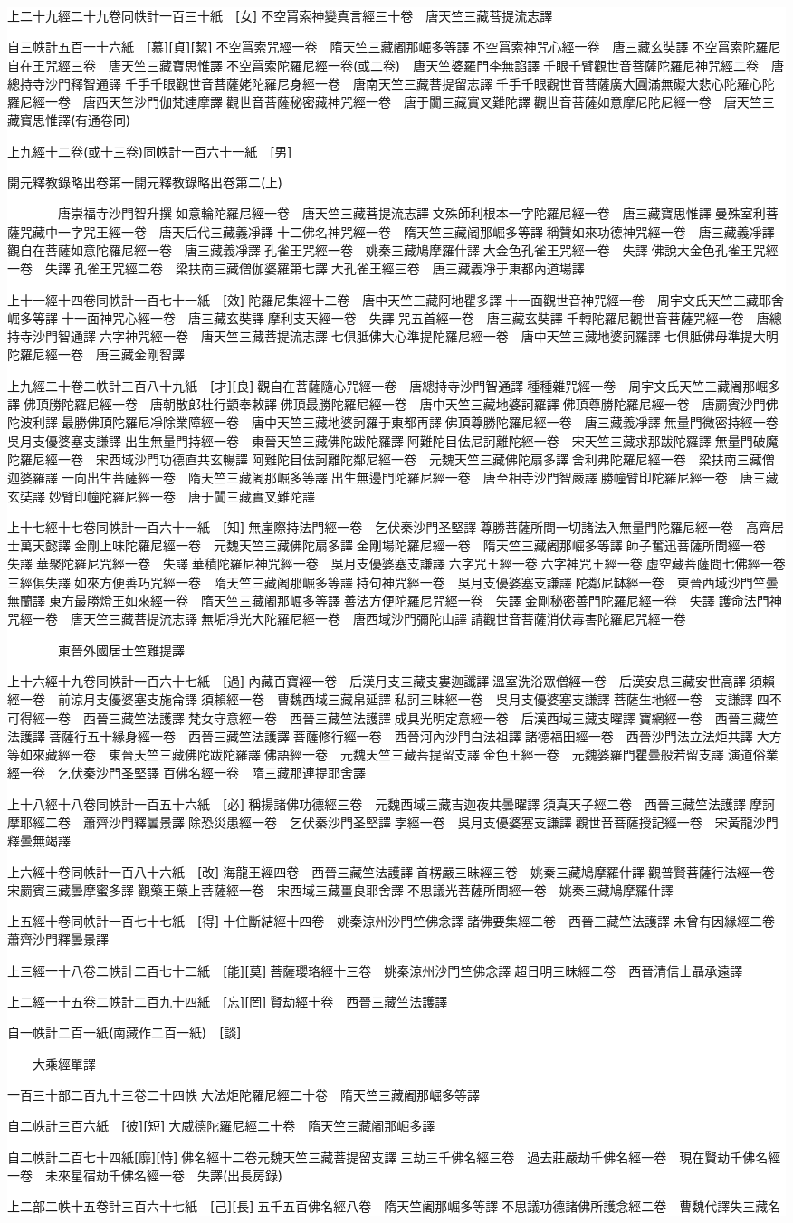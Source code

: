 上二十九經二十九卷同帙計一百三十紙　[女]  不空罥索神變真言經三十卷　唐天竺三藏菩提流志譯

自三帙計五百一十六紙　[慕][貞][絜]  不空罥索咒經一卷　隋天竺三藏阇那崛多等譯  不空罥索神咒心經一卷　唐三藏玄奘譯  不空罥索陀羅尼自在王咒經三卷　唐天竺三藏寶思惟譯  不空罥索陀羅尼經一卷(或二卷)　唐天竺婆羅門李無諂譯  千眼千臂觀世音菩薩陀羅尼神咒經二卷　唐總持寺沙門釋智通譯  千手千眼觀世音菩薩姥陀羅尼身經一卷　唐南天竺三藏菩提留志譯  千手千眼觀世音菩薩廣大圓滿無礙大悲心陀羅心陀羅尼經一卷　唐西天竺沙門伽梵達摩譯  觀世音菩薩秘密藏神咒經一卷　唐于闐三藏實叉難陀譯  觀世音菩薩如意摩尼陀尼經一卷　唐天竺三藏寶思惟譯(有通卷同)

上九經十二卷(或十三卷)同帙計一百六十一紙　[男]

開元釋教錄略出卷第一開元釋教錄略出卷第二(上)

　　　　唐崇福寺沙門智升撰
    如意輪陀羅尼經一卷　唐天竺三藏菩提流志譯  文殊師利根本一字陀羅尼經一卷　唐三藏寶思惟譯  曼殊室利菩薩咒藏中一字咒王經一卷　唐天后代三藏義凈譯  十二佛名神咒經一卷　隋天竺三藏阇那崛多等譯  稱贊如來功德神咒經一卷　唐三藏義凈譯  觀自在菩薩如意陀羅尼經一卷　唐三藏義凈譯  孔雀王咒經一卷　姚秦三藏鳩摩羅什譯  大金色孔雀王咒經一卷　失譯  佛說大金色孔雀王咒經一卷　失譯  孔雀王咒經二卷　梁扶南三藏僧伽婆羅第七譯  大孔雀王經三卷　唐三藏義凈于東都內道場譯

上十一經十四卷同帙計一百七十一紙　[效]  陀羅尼集經十二卷　唐中天竺三藏阿地瞿多譯  十一面觀世音神咒經一卷　周宇文氏天竺三藏耶舍崛多等譯  十一面神咒心經一卷　唐三藏玄奘譯  摩利支天經一卷　失譯  咒五首經一卷　唐三藏玄奘譯  千轉陀羅尼觀世音菩薩咒經一卷　唐總持寺沙門智通譯  六字神咒經一卷　唐天竺三藏菩提流志譯  七俱胝佛大心準提陀羅尼經一卷　唐中天竺三藏地婆訶羅譯  七俱胝佛母準提大明陀羅尼經一卷　唐三藏金剛智譯

上九經二十卷二帙計三百八十九紙　[才][良]  觀自在菩薩隨心咒經一卷　唐總持寺沙門智通譯  種種雜咒經一卷　周宇文氏天竺三藏阇那崛多譯  佛頂勝陀羅尼經一卷　唐朝散郎杜行顗奉敕譯  佛頂最勝陀羅尼經一卷　唐中天竺三藏地婆訶羅譯  佛頂尊勝陀羅尼經一卷　唐罽賓沙門佛陀波利譯  最勝佛頂陀羅尼凈除業障經一卷　唐中天竺三藏地婆訶羅于東都再譯  佛頂尊勝陀羅尼經一卷　唐三藏義凈譯  無量門微密持經一卷　吳月支優婆塞支謙譯  出生無量門持經一卷　東晉天竺三藏佛陀跋陀羅譯  阿難陀目佉尼訶離陀經一卷　宋天竺三藏求那跋陀羅譯  無量門破魔陀羅尼經一卷　宋西域沙門功德直共玄暢譯  阿難陀目佉訶離陀鄰尼經一卷　元魏天竺三藏佛陀扇多譯  舍利弗陀羅尼經一卷　梁扶南三藏僧迦婆羅譯  一向出生菩薩經一卷　隋天竺三藏阇那崛多等譯  出生無邊門陀羅尼經一卷　唐至相寺沙門智嚴譯  勝幢臂印陀羅尼經一卷　唐三藏玄奘譯  妙臂印幢陀羅尼經一卷　唐于闐三藏實叉難陀譯

上十七經十七卷同帙計一百六十一紙　[知]  無崖際持法門經一卷　乞伏秦沙門圣堅譯  尊勝菩薩所問一切諸法入無量門陀羅尼經一卷　高齊居士萬天懿譯  金剛上味陀羅尼經一卷　元魏天竺三藏佛陀扇多譯  金剛場陀羅尼經一卷　隋天竺三藏阇那崛多等譯  師子奮迅菩薩所問經一卷　失譯  華聚陀羅尼咒經一卷　失譯  華積陀羅尼神咒經一卷　吳月支優婆塞支謙譯  六字咒王經一卷  六字神咒王經一卷  虛空藏菩薩問七佛經一卷　三經俱失譯  如來方便善巧咒經一卷　隋天竺三藏阇那崛多等譯  持句神咒經一卷　吳月支優婆塞支謙譯  陀鄰尼缽經一卷　東晉西域沙門竺曇無蘭譯  東方最勝燈王如來經一卷　隋天竺三藏阇那崛多等譯  善法方便陀羅尼咒經一卷　失譯  金剛秘密善門陀羅尼經一卷　失譯  護命法門神咒經一卷　唐天竺三藏菩提流志譯  無垢凈光大陀羅尼經一卷　唐西域沙門彌陀山譯  請觀世音菩薩消伏毒害陀羅尼咒經一卷　

　　　　東晉外國居士竺難提譯　


上十六經十九卷同帙計一百六十七紙　[過]  內藏百寶經一卷　后漢月支三藏支婁迦讖譯  溫室洗浴眾僧經一卷　后漢安息三藏安世高譯  須賴經一卷　前涼月支優婆塞支施侖譯  須賴經一卷　曹魏西域三藏帛延譯  私訶三昧經一卷　吳月支優婆塞支謙譯  菩薩生地經一卷　支謙譯  四不可得經一卷　西晉三藏竺法護譯  梵女守意經一卷　西晉三藏竺法護譯  成具光明定意經一卷　后漢西域三藏支曜譯  寶網經一卷　西晉三藏竺法護譯  菩薩行五十緣身經一卷　西晉三藏竺法護譯  菩薩修行經一卷　西晉河內沙門白法祖譯  諸德福田經一卷　西晉沙門法立法炬共譯  大方等如來藏經一卷　東晉天竺三藏佛陀跋陀羅譯  佛語經一卷　元魏天竺三藏菩提留支譯  金色王經一卷　元魏婆羅門瞿曇般若留支譯  演道俗業經一卷　乞伏秦沙門圣堅譯  百佛名經一卷　隋三藏那連提耶舍譯

上十八經十八卷同帙計一百五十六紙　[必]  稱揚諸佛功德經三卷　元魏西域三藏吉迦夜共曇曜譯  須真天子經二卷　西晉三藏竺法護譯  摩訶摩耶經二卷　蕭齊沙門釋曇景譯  除恐災患經一卷　乞伏秦沙門圣堅譯  孛經一卷　吳月支優婆塞支謙譯  觀世音菩薩授記經一卷　宋黃龍沙門釋曇無竭譯

上六經十卷同帙計一百八十六紙　[改]  海龍王經四卷　西晉三藏竺法護譯  首楞嚴三昧經三卷　姚秦三藏鳩摩羅什譯  觀普賢菩薩行法經一卷　宋罽賓三藏曇摩蜜多譯  觀藥王藥上菩薩經一卷　宋西域三藏畺良耶舍譯  不思議光菩薩所問經一卷　姚秦三藏鳩摩羅什譯

上五經十卷同帙計一百七十七紙　[得]  十住斷結經十四卷　姚秦涼州沙門竺佛念譯  諸佛要集經二卷　西晉三藏竺法護譯  未曾有因緣經二卷　蕭齊沙門釋曇景譯

上三經一十八卷二帙計二百七十二紙　[能][莫]  菩薩瓔珞經十三卷　姚秦涼州沙門竺佛念譯  超日明三昧經二卷　西晉清信士聶承遠譯

上二經一十五卷二帙計二百九十四紙　[忘][罔]  賢劫經十卷　西晉三藏竺法護譯

自一帙計二百一紙(南藏作二百一紙)　[談]

　　大乘經單譯　

一百三十部二百九十三卷二十四帙    大法炬陀羅尼經二十卷　隋天竺三藏阇那崛多等譯

自二帙計三百六紙　[彼][短]  大威德陀羅尼經二十卷　隋天竺三藏阇那崛多譯

自二帙計二百七十四紙[靡][恃]  佛名經十二卷元魏天竺三藏菩提留支譯  三劫三千佛名經三卷　過去莊嚴劫千佛名經一卷　現在賢劫千佛名經一卷　未來星宿劫千佛名經一卷　失譯(出長房錄)

上二部二帙十五卷計三百六十七紙　[己][長]  五千五百佛名經八卷　隋天竺阇那崛多等譯  不思議功德諸佛所護念經二卷　曹魏代譯失三藏名
